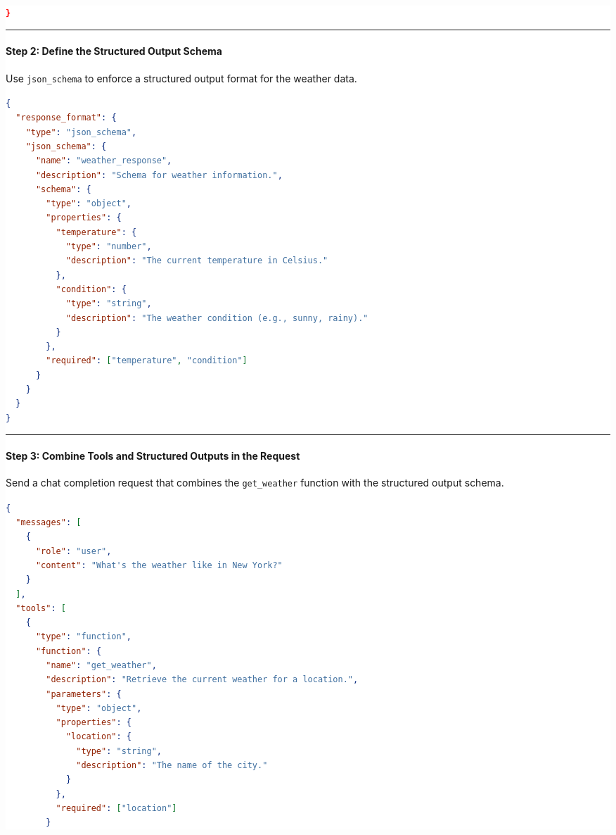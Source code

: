 ```json
}
```

---

#### **Step 2: Define the Structured Output Schema**
Use `json_schema` to enforce a structured output format for the weather data.

```json
{
  "response_format": {
    "type": "json_schema",
    "json_schema": {
      "name": "weather_response",
      "description": "Schema for weather information.",
      "schema": {
        "type": "object",
        "properties": {
          "temperature": {
            "type": "number",
            "description": "The current temperature in Celsius."
          },
          "condition": {
            "type": "string",
            "description": "The weather condition (e.g., sunny, rainy)."
          }
        },
        "required": ["temperature", "condition"]
      }
    }
  }
}
```

---

#### **Step 3: Combine Tools and Structured Outputs in the Request**
Send a chat completion request that combines the `get_weather` function with the structured output schema.

```json
{
  "messages": [
    {
      "role": "user",
      "content": "What's the weather like in New York?"
    }
  ],
  "tools": [
    {
      "type": "function",
      "function": {
        "name": "get_weather",
        "description": "Retrieve the current weather for a location.",
        "parameters": {
          "type": "object",
          "properties": {
            "location": {
              "type": "string",
              "description": "The name of the city."
            }
          },
          "required": ["location"]
        }
```
